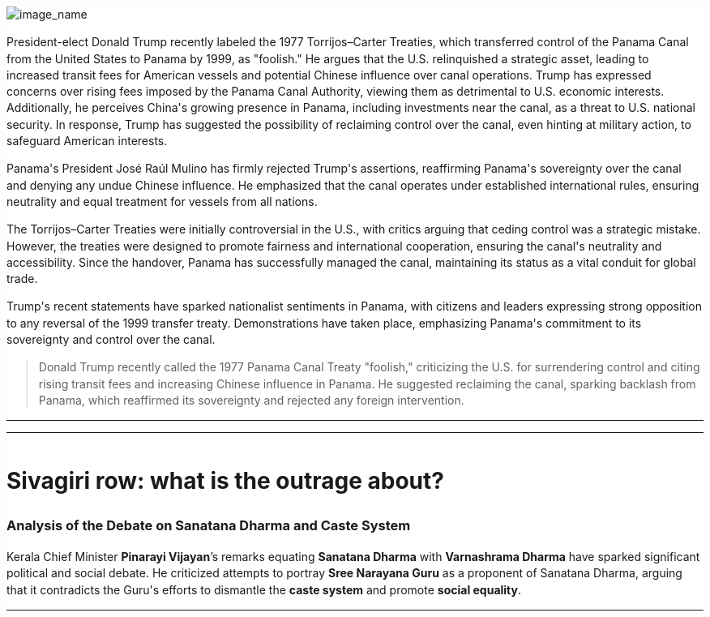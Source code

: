 ![image_name](https://lh3.googleusercontent.com/d/1ZtfA9e960hdBroBqOGbUU32znAKd8Ab0)



President-elect Donald Trump recently labeled the 1977 Torrijos–Carter Treaties, which transferred control of the Panama Canal from the United States to Panama by 1999, as "foolish." He argues that the U.S. relinquished a strategic asset, leading to increased transit fees for American vessels and potential Chinese influence over canal operations. Trump has expressed concerns over rising fees imposed by the Panama Canal Authority, viewing them as detrimental to U.S. economic interests. Additionally, he perceives China's growing presence in Panama, including investments near the canal, as a threat to U.S. national security. In response, Trump has suggested the possibility of reclaiming control over the canal, even hinting at military action, to safeguard American interests. 



Panama's President José Raúl Mulino has firmly rejected Trump's assertions, reaffirming Panama's sovereignty over the canal and denying any undue Chinese influence. He emphasized that the canal operates under established international rules, ensuring neutrality and equal treatment for vessels from all nations. 



The Torrijos–Carter Treaties were initially controversial in the U.S., with critics arguing that ceding control was a strategic mistake. However, the treaties were designed to promote fairness and international cooperation, ensuring the canal's neutrality and accessibility. Since the handover, Panama has successfully managed the canal, maintaining its status as a vital conduit for global trade. 



Trump's recent statements have sparked nationalist sentiments in Panama, with citizens and leaders expressing strong opposition to any reversal of the 1999 transfer treaty. Demonstrations have taken place, emphasizing Panama's commitment to its sovereignty and control over the canal.

> Donald Trump recently called the 1977 Panama Canal Treaty "foolish," criticizing the U.S. for surrendering control and citing rising transit fees and increasing Chinese influence in Panama. He suggested reclaiming the canal, sparking backlash from Panama, which reaffirmed its sovereignty and rejected any foreign intervention.

---
---
# Sivagiri row: what is the outrage about?

### **Analysis of the Debate on Sanatana Dharma and Caste System**



Kerala Chief Minister **Pinarayi Vijayan**’s remarks equating **Sanatana Dharma** with **Varnashrama Dharma** have sparked significant political and social debate. He criticized attempts to portray **Sree Narayana Guru** as a proponent of Sanatana Dharma, arguing that it contradicts the Guru's efforts to dismantle the **caste system** and promote **social equality**.



---


